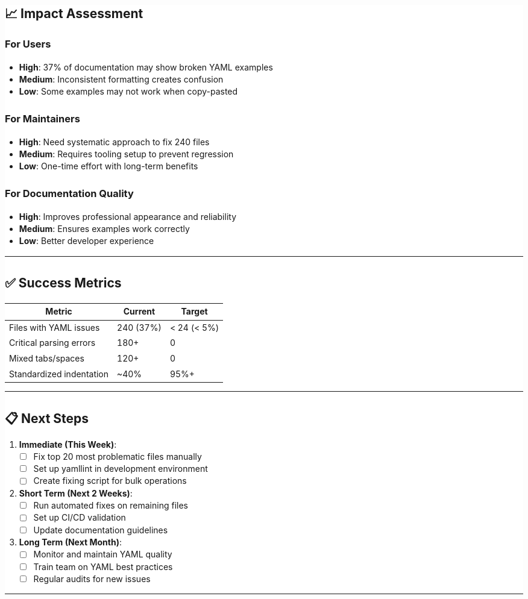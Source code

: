 
## 📈 Impact Assessment

### **For Users**
- **High**: 37% of documentation may show broken YAML examples
- **Medium**: Inconsistent formatting creates confusion
- **Low**: Some examples may not work when copy-pasted

### **For Maintainers**  
- **High**: Need systematic approach to fix 240 files
- **Medium**: Requires tooling setup to prevent regression
- **Low**: One-time effort with long-term benefits

### **For Documentation Quality**
- **High**: Improves professional appearance and reliability
- **Medium**: Ensures examples work correctly
- **Low**: Better developer experience

---

## ✅ Success Metrics

| Metric | Current | Target |
|--------|---------|--------|
| Files with YAML issues | 240 (37%) | < 24 (< 5%) |
| Critical parsing errors | 180+ | 0 |
| Mixed tabs/spaces | 120+ | 0 |
| Standardized indentation | ~40% | 95%+ |

---

## 📋 Next Steps

1. **Immediate (This Week)**:
   - [ ] Fix top 20 most problematic files manually
   - [ ] Set up yamllint in development environment
   - [ ] Create fixing script for bulk operations

2. **Short Term (Next 2 Weeks)**:
   - [ ] Run automated fixes on remaining files  
   - [ ] Set up CI/CD validation
   - [ ] Update documentation guidelines

3. **Long Term (Next Month)**:
   - [ ] Monitor and maintain YAML quality
   - [ ] Train team on YAML best practices
   - [ ] Regular audits for new issues

---